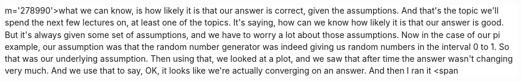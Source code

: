   m='278990'>what</span> <span m='279150'>we</span> <span m='279310'>can</span>
  <span m='279740'>know,</span> <span m='280110'>is</span> <span
  m='280320'>how</span> <span m='280600'>likely</span> <span
  m='281480'>it</span> <span m='281590'>is</span> <span m='281920'>that</span>
  <span m='282040'>our</span> <span m='282180'>answer</span> <span
  m='282590'>is</span> <span m='282760'>correct,</span> <span
  m='284080'>given</span> <span m='284380'>the</span> <span
  m='284490'>assumptions.</span> <span m='286030'>And</span> <span
  m='286150'>that's</span> <span m='286400'>the</span> <span
  m='286500'>topic</span> <span m='286930'>we'll</span> <span
  m='287040'>spend</span> <span m='287340'>the</span> <span
  m='287400'>next</span> <span m='287730'>few</span> <span
  m='287870'>lectures</span> <span m='288400'>on,</span> <span
  m='288620'>at</span> <span m='288740'>least</span> <span m='289010'>one</span>
  <span m='289150'>of</span> <span m='289240'>the</span> <span
  m='289310'>topics.</span> <span m='290510'>It's</span> <span
  m='290740'>saying,</span> <span m='291120'>how</span> <span
  m='291420'>can</span> <span m='291590'>we</span> <span m='291700'>know</span>
  <span m='291880'>how</span> <span m='292140'>likely</span> <span
  m='292760'>it</span> <span m='292860'>is</span> <span m='294210'>that</span>
  <span m='294380'>our</span> <span m='294520'>answer</span> <span
  m='294880'>is</span> <span m='295030'>good.</span> <span m='296090'>But</span>
  <span m='296250'>it's</span> <span m='296470'>always</span> <span
  m='297040'>given</span> <span m='297430'>some</span> <span
  m='298240'>set</span> <span m='298710'>of</span> <span
  m='298850'>assumptions,</span> <span m='300550'>and</span> <span
  m='300820'>we</span> <span m='300940'>have</span> <span m='301160'>to</span>
  <span m='301290'>worry</span> <span m='301630'>a</span> <span
  m='301700'>lot</span> <span m='301950'>about</span> <span
  m='302230'>those</span> <span m='302460'>assumptions.</span> <span
  m='304860'>Now</span> <span m='305200'>in</span> <span m='305340'>the</span>
  <span m='305430'>case</span> <span m='305850'>of</span> <span
  m='307780'>our</span> <span m='308060'>pi</span> <span
  m='308570'>example,</span> <span m='309700'>our</span> <span
  m='309920'>assumption</span> <span m='310510'>was</span> <span
  m='310870'>that</span> <span m='311030'>the</span> <span
  m='311140'>random</span> <span m='311640'>number</span> <span
  m='312000'>generator</span> <span m='313120'>was</span> <span
  m='313340'>indeed</span> <span m='313800'>giving</span> <span
  m='314170'>us</span> <span m='314810'>random</span> <span
  m='315440'>numbers</span> <span m='315920'>in</span> <span
  m='316020'>the</span> <span m='316120'>interval</span> <span
  m='316660'>0</span> <span m='317030'>to</span> <span m='317250'>1.</span>
  <span m='318860'>So</span> <span m='319040'>that</span> <span
  m='319300'>was</span> <span m='319500'>our</span> <span
  m='320840'>underlying</span> <span m='321650'>assumption.</span> <span
  m='323980'>Then</span> <span m='324190'>using</span> <span
  m='324700'>that,</span> <span m='325900'>we</span> <span
  m='326110'>looked</span> <span m='326460'>at</span> <span m='326530'>a</span>
  <span m='326600'>plot,</span> <span m='327420'>and</span> <span
  m='327610'>we</span> <span m='327730'>saw</span> <span m='328040'>that</span>
  <span m='328190'>after</span> <span m='328700'>time</span> <span
  m='329970'>the</span> <span m='330120'>answer</span> <span
  m='330460'>wasn't</span> <span m='330840'>changing</span> <span
  m='331340'>very</span> <span m='331620'>much.</span> <span
  m='333310'>And</span> <span m='333800'>we</span> <span m='333920'>use</span>
  <span m='334310'>that</span> <span m='334540'>to</span> <span
  m='334650'>say,</span> <span m='334800'>OK,</span> <span m='335200'>it</span>
  <span m='335300'>looks</span> <span m='335550'>like</span> <span
  m='335770'>we're</span> <span m='335890'>actually</span> <span
  m='336290'>converging</span> <span m='336910'>on</span> <span
  m='337000'>an</span> <span m='337090'>answer.</span> <span
  m='340010'>And</span> <span m='340150'>then</span> <span m='340280'>I</span>
  <span m='340340'>ran</span> <span m='340670'>it</span> <span